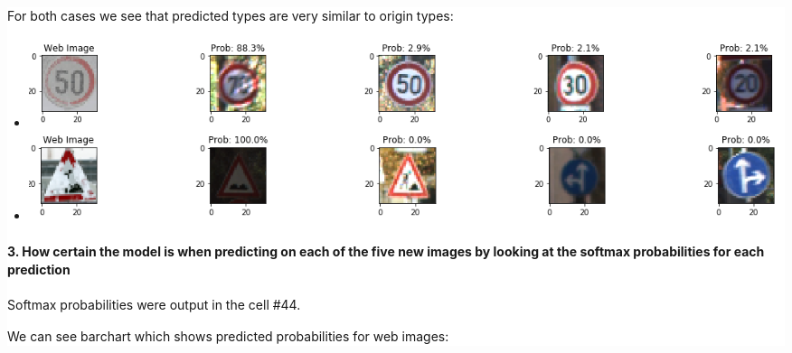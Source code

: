 For both cases we see that predicted types are very similar to origin types:
* <img src="report/web-prediction-speed-limit-50.png" />
* <img src="report/web-prediction-road-work.png" />


#### 3. How certain the model is when predicting on each of the five new images by looking at the softmax probabilities for each prediction
Softmax probabilities were output in the cell #44. 

We can see barchart which shows predicted probabilities for web images: